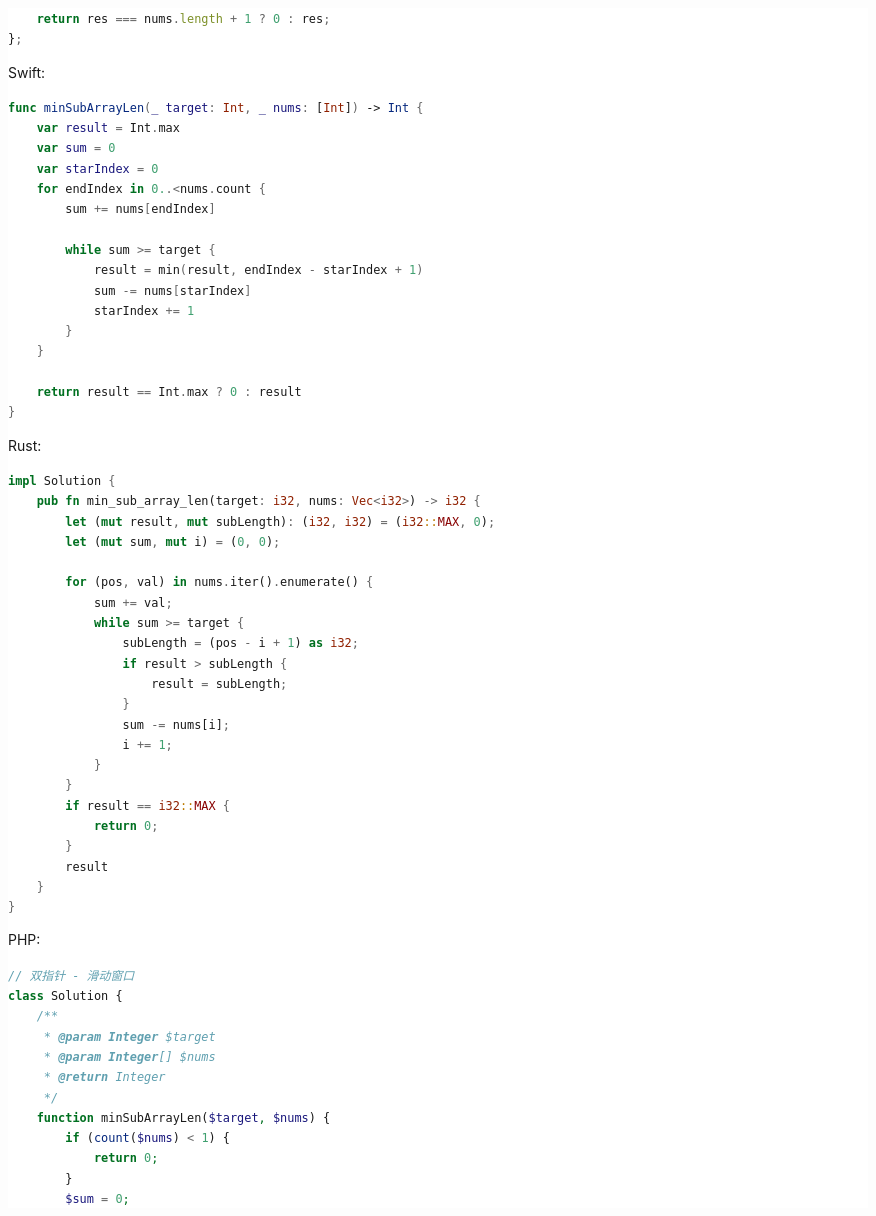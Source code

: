 ```typescript
    return res === nums.length + 1 ? 0 : res;
};
```

Swift:

```swift
func minSubArrayLen(_ target: Int, _ nums: [Int]) -> Int {
    var result = Int.max
    var sum = 0
    var starIndex = 0
    for endIndex in 0..<nums.count {
        sum += nums[endIndex]

        while sum >= target {
            result = min(result, endIndex - starIndex + 1)
            sum -= nums[starIndex]
            starIndex += 1
        }
    }

    return result == Int.max ? 0 : result
}
```

Rust:

```rust
impl Solution {
    pub fn min_sub_array_len(target: i32, nums: Vec<i32>) -> i32 {        
        let (mut result, mut subLength): (i32, i32) = (i32::MAX, 0);
        let (mut sum, mut i) = (0, 0);
        
        for (pos, val) in nums.iter().enumerate() {
            sum += val;      
            while sum >= target {
                subLength = (pos - i + 1) as i32;
                if result > subLength {
                    result = subLength;
                }
                sum -= nums[i];
                i += 1;
            }
        }
        if result == i32::MAX {
            return 0;
        }
        result
    }
}
```

PHP:
```php
// 双指针 - 滑动窗口
class Solution {
    /**
     * @param Integer $target
     * @param Integer[] $nums
     * @return Integer
     */
    function minSubArrayLen($target, $nums) {
        if (count($nums) < 1) {
            return 0;
        }
        $sum = 0;
```